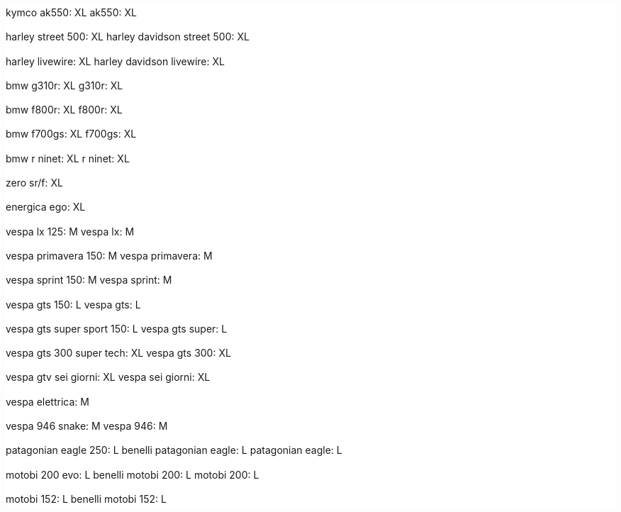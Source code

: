 kymco ak550: XL
ak550: XL

harley street 500: XL
harley davidson street 500: XL

harley livewire: XL
harley davidson livewire: XL

bmw g310r: XL
g310r: XL

bmw f800r: XL
f800r: XL

bmw f700gs: XL
f700gs: XL

bmw r ninet: XL
r ninet: XL

zero sr/f: XL

energica ego: XL

vespa lx 125: M
vespa lx: M

vespa primavera 150: M
vespa primavera: M

vespa sprint 150: M
vespa sprint: M

vespa gts 150: L
vespa gts: L

vespa gts super sport 150: L
vespa gts super: L

vespa gts 300 super tech: XL
vespa gts 300: XL

vespa gtv sei giorni: XL
vespa sei giorni: XL

vespa elettrica: M

vespa 946 snake: M
vespa 946: M

patagonian eagle 250: L
benelli patagonian eagle: L
patagonian eagle: L

motobi 200 evo: L
benelli motobi 200: L
motobi 200: L

motobi 152: L
benelli motobi 152: L
